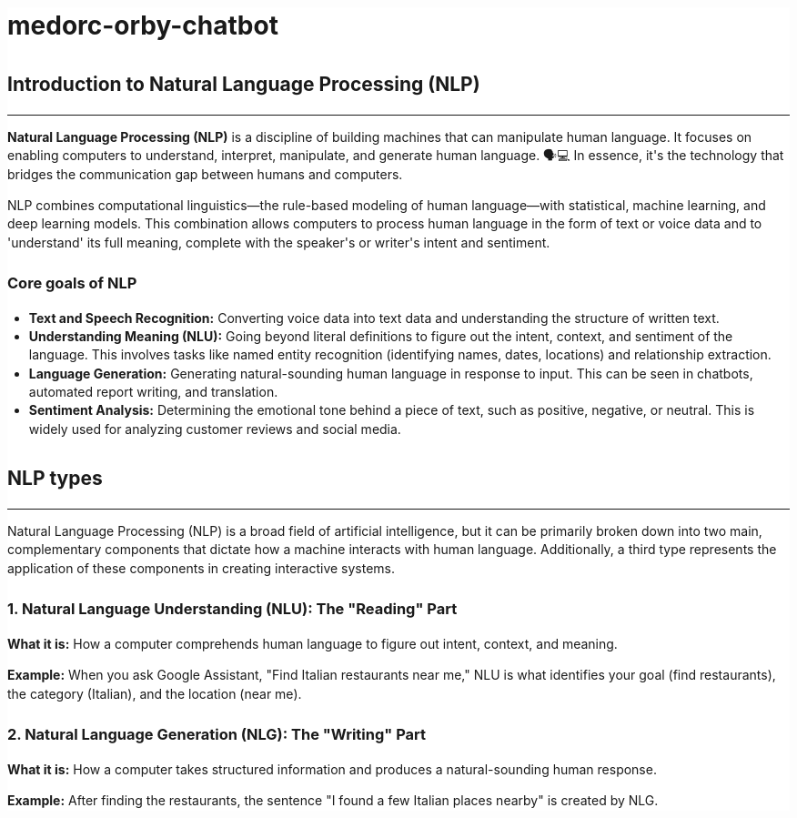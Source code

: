 # medorc-orby-chatbot

## Introduction to Natural Language Processing (NLP)

___
**Natural Language Processing (NLP)** is a discipline of building machines that can manipulate human language. It focuses on enabling computers to understand, interpret, manipulate, and generate human language. 🗣️💻 In essence, it's the technology that bridges the communication gap between humans and computers.

NLP combines computational linguistics—the rule-based modeling of human language—with statistical, machine learning, and deep learning models. This combination allows computers to process human language in the form of text or voice data and to 'understand' its full meaning, complete with the speaker's or writer's intent and sentiment.

### Core goals of NLP
* **Text and Speech Recognition:** Converting voice data into text data and understanding the structure of written text.
* **Understanding Meaning (NLU):** Going beyond literal definitions to figure out the intent, context, and sentiment of the language. This involves tasks like named entity recognition (identifying names, dates, locations) and relationship extraction.
* **Language Generation:** Generating natural-sounding human language in response to input. This can be seen in chatbots, automated report writing, and translation.
* **Sentiment Analysis:** Determining the emotional tone behind a piece of text, such as positive, negative, or neutral. This is widely used for analyzing customer reviews and social media.

## NLP types

---
Natural Language Processing (NLP) is a broad field of artificial intelligence, but it can be primarily broken down into two main, complementary components that dictate how a machine interacts with human language. Additionally, a third type represents the application of these components in creating interactive systems.

### 1. Natural Language Understanding (NLU): The "Reading" Part
**What it is:** How a computer comprehends human language to figure out intent, context, and meaning.

**Example:** When you ask Google Assistant, "Find Italian restaurants near me," NLU is what identifies your goal (find restaurants), the category (Italian), and the location (near me).

### 2. Natural Language Generation (NLG): The "Writing" Part
**What it is:** How a computer takes structured information and produces a natural-sounding human response.

**Example:** After finding the restaurants, the sentence "I found a few Italian places nearby" is created by NLG.
